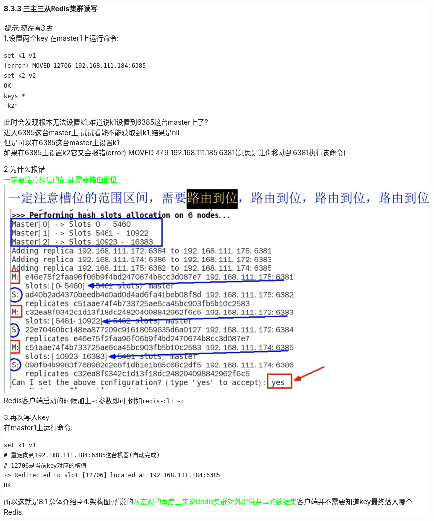 #### 8.3.3 三主三从Redis集群读写
*提示:现在有3主*  
1.设置两个key
在master1上运行命令:  
```shell
set k1 v1  
(error) MOVED 12706 192.168.111.184:6385  
set k2 v2  
OK
keys *
"k2"
```  
此时会发现根本无法设置k1,难道说k1设置到6385这台master上了?  
进入6385这台master上,试试看能不能获取到k1,结果是nil  
但是可以在6385这台master上设置k1  
如果在6385上设置k2它又会报错(error) MOVED 449 192.168.111.185 6381(意思是让你移动到6381执行该命令)  

2.为什么报错  
<font color="#00FF00">一定要注意槽位的范围,需要**路由到位**</font>  
![路由到位](resources/redis/45.png)
Redis客户端启动的时候加上`-c`参数即可,例如`redis-cli -c`  

3.再次写入key  
在master1上运行命令:  
```shell
set k1 v1
# 重定向到192.168.111.184:6385这台机器(自动完成)
# 12706是当前key对应的槽值
-> Redirected to slot [12706] located at 192.168.111.184:6385
OK
```
所以这就是8.1 总体介绍=>4.架构图;所说的<font color="#00FF00">从宏观的角度上来说Redis集群对外提供共享的数据集</font>客户端并不需要知道key最终落入哪个Redis.

